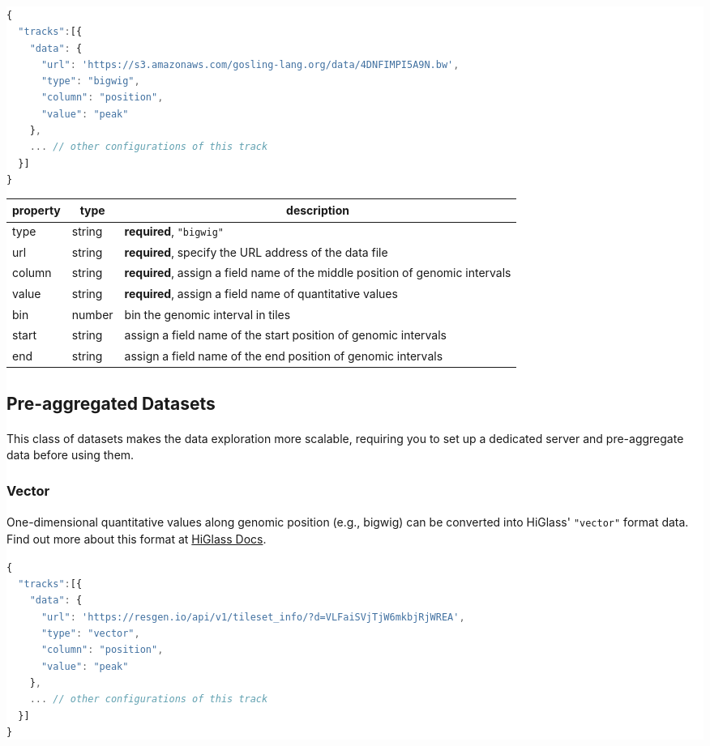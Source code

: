 ```javascript
{
  "tracks":[{
    "data": {
      "url": 'https://s3.amazonaws.com/gosling-lang.org/data/4DNFIMPI5A9N.bw',
      "type": "bigwig",
      "column": "position",
      "value": "peak"
    },
    ... // other configurations of this track
  }]
}
```


| property | type   | description                                            |
| -------- | ------ | ------------------------------------------------------ |
| type     | string | **required**, `"bigwig"`                               |
| url      | string | **required**, specify the URL address of the data file |
| column   | string | **required**, assign a field name of the middle position of genomic intervals |
| value    | string | **required**, assign a field name of quantitative values |
| bin      | number | bin the genomic interval in tiles                      |
| start    | string | assign a field name of the start position of genomic intervals |
| end      | string | assign a field name of the end position of genomic intervals |

## Pre-aggregated Datasets
This class of datasets makes the data exploration more scalable, requiring you to set up a dedicated server and pre-aggregate data before using them.

### Vector

One-dimensional quantitative values along genomic position (e.g., bigwig) can be converted into HiGlass' `"vector"` format data. Find out more about this format at [HiGlass Docs](https://docs.higlass.io/data_preparation.html#bigwig-files).

```javascript
{
  "tracks":[{
    "data": {
      "url": 'https://resgen.io/api/v1/tileset_info/?d=VLFaiSVjTjW6mkbjRjWREA',
      "type": "vector",
      "column": "position",
      "value": "peak"
    },
    ... // other configurations of this track
  }]
}
```
